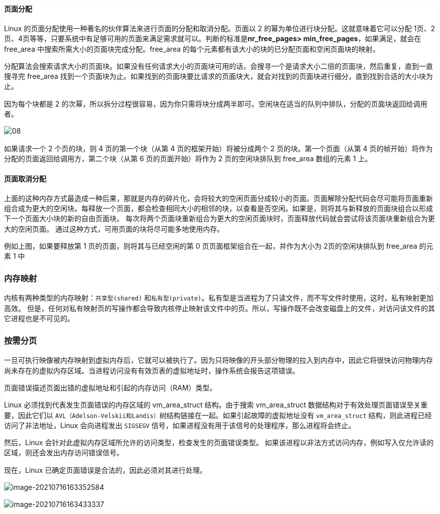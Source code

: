 #### 页面分配

Linux 的页面分配使用一种著名的伙伴算法来进行页面的分配和取消分配。页面以 2 的幂为单位进行块分配。这就意味着它可以分配 1页、2 页、4页等等，只要系统中有足够可用的页面来满足需求就可以。判断的标准是**nr_free_pages> min_free_pages**，如果满足，就会在 free_area 中搜索所需大小的页面块完成分配。free_area 的每个元素都有该大小的块的已分配页面和空闲页面块的映射。

分配算法会搜索请求大小的页面块。如果没有任何请求大小的页面块可用的话，会搜寻一个是请求大小二倍的页面块，然后重复，直到一直搜寻完 free_area 找到一个页面块为止。如果找到的页面块要比请求的页面块大，就会对找到的页面块进行细分，直到找到合适的大小块为止。

因为每个块都是 2 的次幂，所以拆分过程很容易，因为你只需将块分成两半即可。空闲块在适当的队列中排队，分配的页面块返回给调用者。

<img src="https://s1.ax1x.com/2020/08/29/dTsdTe.png" alt="08" border="0">

如果请求一个 2 个页的块，则 4 页的第一个块（从第 4 页的框架开始）将被分成两个 2 页的块。第一个页面（从第 4 页的帧开始）将作为分配的页面返回给调用方，第二个块（从第 6 页的页面开始）将作为 2 页的空闲块排队到 free_area 数组的元素 1 上。

#### 页面取消分配

上面的这种内存方式最造成一种后果，那就是内存的碎片化，会将较大的空闲页面分成较小的页面。页面解除分配代码会尽可能将页面重新组合成为更大的空闲块。每释放一个页面，都会检查相同大小的相邻的块，以查看是否空闲。如果是，则将其与新释放的页面块组合以形成下一个页面大小块的新的自由页面块。 每次将两个页面块重新组合为更大的空闲页面块时，页面释放代码就会尝试将该页面块重新组合为更大的空闲页面。 通过这种方式，可用页面的块将尽可能多地使用内存。

例如上图，如果要释放第 1 页的页面，则将其与已经空闲的第 0 页页面框架组合在一起，并作为大小为 2页的空闲块排队到 free_area 的元素 1 中

### 内存映射

内核有两种类型的内存映射：`共享型(shared)` 和`私有型(private)`。私有型是当进程为了只读文件，而不写文件时使用，这时，私有映射更加高效。 但是，任何对私有映射页的写操作都会导致内核停止映射该文件中的页。所以，写操作既不会改变磁盘上的文件，对访问该文件的其它进程也是不可见的。

### 按需分页

一旦可执行映像被内存映射到虚拟内存后，它就可以被执行了。因为只将映像的开头部分物理的拉入到内存中，因此它将很快访问物理内存尚未存在的虚拟内存区域。当进程访问没有有效页表的虚拟地址时，操作系统会报告这项错误。

页面错误描述页面出错的虚拟地址和引起的内存访问（RAM）类型。

Linux 必须找到代表发生页面错误的内存区域的 vm_area_struct 结构。由于搜索 vm_area_struct 数据结构对于有效处理页面错误至关重要，因此它们以 `AVL（Adelson-Velskii和Landis）`树结构链接在一起。如果引起故障的虚拟地址没有 `vm_area_struct` 结构，则此进程已经访问了非法地址，Linux 会向进程发出 `SIGSEGV` 信号，如果进程没有用于该信号的处理程序，那么进程将会终止。

然后，Linux 会针对此虚拟内存区域所允许的访问类型，检查发生的页面错误类型。 如果该进程以非法方式访问内存，例如写入仅允许读的区域，则还会发出内存访问错误信号。

现在，Linux 已确定页面错误是合法的，因此必须对其进行处理。

![image-20210716163352584](https://tva1.sinaimg.cn/large/008i3skNly1gsivkbczxoj31l20t8al5.jpg)

![image-20210716163433337](https://tva1.sinaimg.cn/large/008i3skNly1gsivl4khz9j31d60h8mze.jpg)

